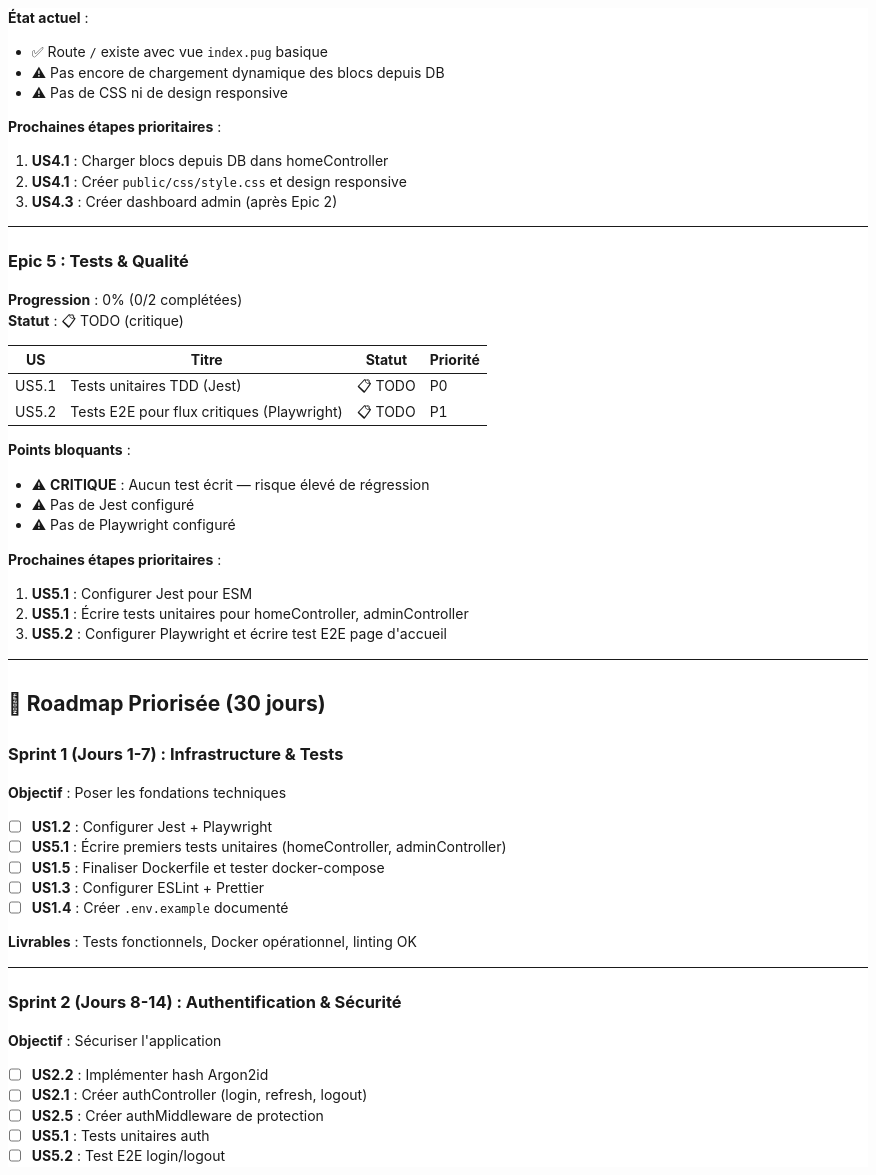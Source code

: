 **État actuel** :
- ✅ Route `/` existe avec vue `index.pug` basique
- ⚠️ Pas encore de chargement dynamique des blocs depuis DB
- ⚠️ Pas de CSS ni de design responsive

**Prochaines étapes prioritaires** :
1. **US4.1** : Charger blocs depuis DB dans homeController
2. **US4.1** : Créer `public/css/style.css` et design responsive
3. **US4.3** : Créer dashboard admin (après Epic 2)

---

### Epic 5 : Tests & Qualité
**Progression** : 0% (0/2 complétées)  
**Statut** : 📋 TODO (critique)

| US | Titre | Statut | Priorité |
|----|-------|--------|----------|
| US5.1 | Tests unitaires TDD (Jest) | 📋 TODO | P0 |
| US5.2 | Tests E2E pour flux critiques (Playwright) | 📋 TODO | P1 |

**Points bloquants** :
- ⚠️ **CRITIQUE** : Aucun test écrit — risque élevé de régression
- ⚠️ Pas de Jest configuré
- ⚠️ Pas de Playwright configuré

**Prochaines étapes prioritaires** :
1. **US5.1** : Configurer Jest pour ESM
2. **US5.1** : Écrire tests unitaires pour homeController, adminController
3. **US5.2** : Configurer Playwright et écrire test E2E page d'accueil

---

## 🚀 Roadmap Priorisée (30 jours)

### Sprint 1 (Jours 1-7) : Infrastructure & Tests
**Objectif** : Poser les fondations techniques

- [ ] **US1.2** : Configurer Jest + Playwright
- [ ] **US5.1** : Écrire premiers tests unitaires (homeController, adminController)
- [ ] **US1.5** : Finaliser Dockerfile et tester docker-compose
- [ ] **US1.3** : Configurer ESLint + Prettier
- [ ] **US1.4** : Créer `.env.example` documenté

**Livrables** : Tests fonctionnels, Docker opérationnel, linting OK

---

### Sprint 2 (Jours 8-14) : Authentification & Sécurité
**Objectif** : Sécuriser l'application

- [ ] **US2.2** : Implémenter hash Argon2id
- [ ] **US2.1** : Créer authController (login, refresh, logout)
- [ ] **US2.5** : Créer authMiddleware de protection
- [ ] **US5.1** : Tests unitaires auth
- [ ] **US5.2** : Test E2E login/logout
